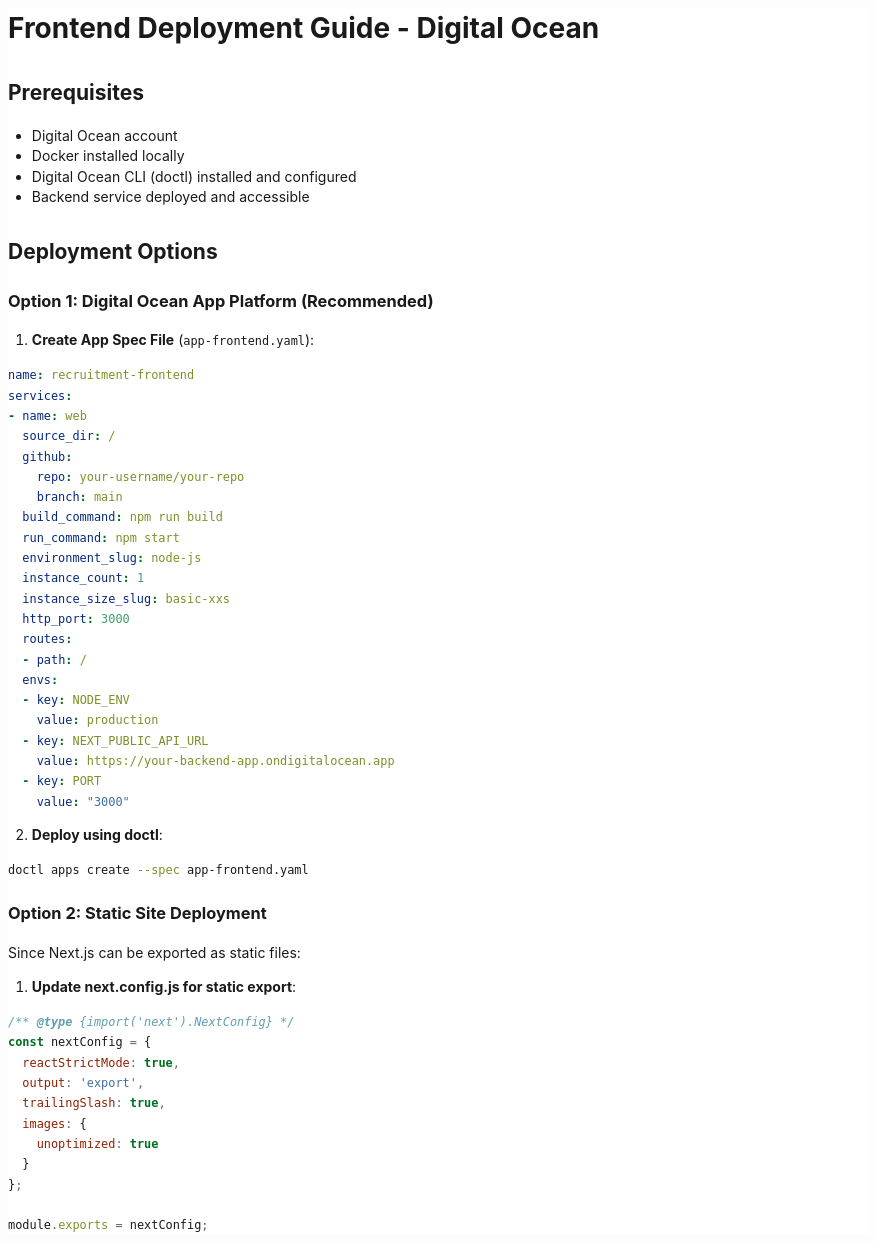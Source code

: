 # Frontend Deployment Guide - Digital Ocean

## Prerequisites
- Digital Ocean account
- Docker installed locally
- Digital Ocean CLI (doctl) installed and configured
- Backend service deployed and accessible

## Deployment Options

### Option 1: Digital Ocean App Platform (Recommended)

1. **Create App Spec File** (`app-frontend.yaml`):
```yaml
name: recruitment-frontend
services:
- name: web
  source_dir: /
  github:
    repo: your-username/your-repo
    branch: main
  build_command: npm run build
  run_command: npm start
  environment_slug: node-js
  instance_count: 1
  instance_size_slug: basic-xxs
  http_port: 3000
  routes:
  - path: /
  envs:
  - key: NODE_ENV
    value: production
  - key: NEXT_PUBLIC_API_URL
    value: https://your-backend-app.ondigitalocean.app
  - key: PORT
    value: "3000"
```

2. **Deploy using doctl**:
```bash
doctl apps create --spec app-frontend.yaml
```

### Option 2: Static Site Deployment

Since Next.js can be exported as static files:

1. **Update next.config.js for static export**:
```javascript
/** @type {import('next').NextConfig} */
const nextConfig = {
  reactStrictMode: true,
  output: 'export',
  trailingSlash: true,
  images: {
    unoptimized: true
  }
};

module.exports = nextConfig;
```
